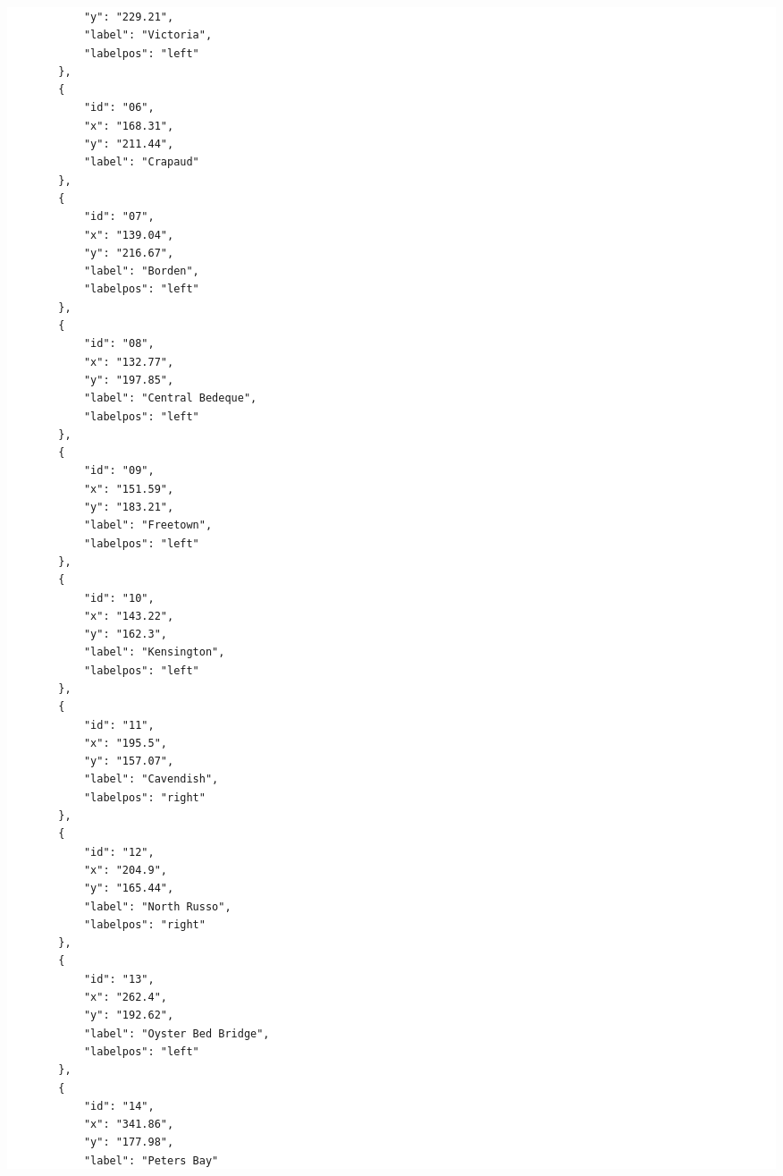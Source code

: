                 "y": "229.21",
                "label": "Victoria",
                "labelpos": "left"
            },
            {
                "id": "06",
                "x": "168.31",
                "y": "211.44",
                "label": "Crapaud"
            },
            {
                "id": "07",
                "x": "139.04",
                "y": "216.67",
                "label": "Borden",
                "labelpos": "left"
            },
            {
                "id": "08",
                "x": "132.77",
                "y": "197.85",
                "label": "Central Bedeque",
                "labelpos": "left"
            },
            {
                "id": "09",
                "x": "151.59",
                "y": "183.21",
                "label": "Freetown",
                "labelpos": "left"
            },
            {
                "id": "10",
                "x": "143.22",
                "y": "162.3",
                "label": "Kensington",
                "labelpos": "left"
            },
            {
                "id": "11",
                "x": "195.5",
                "y": "157.07",
                "label": "Cavendish",
                "labelpos": "right"
            },
            {
                "id": "12",
                "x": "204.9",
                "y": "165.44",
                "label": "North Russo",
                "labelpos": "right"
            },
            {
                "id": "13",
                "x": "262.4",
                "y": "192.62",
                "label": "Oyster Bed Bridge",
                "labelpos": "left"
            },
            {
                "id": "14",
                "x": "341.86",
                "y": "177.98",
                "label": "Peters Bay"